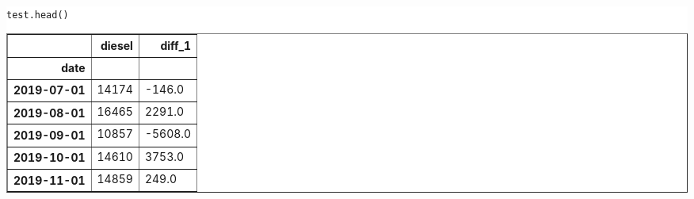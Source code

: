 </table>
</div>




```python
test.head()
```




<div>
<style scoped>
    .dataframe tbody tr th:only-of-type {
        vertical-align: middle;
    }

    .dataframe tbody tr th {
        vertical-align: top;
    }

    .dataframe thead th {
        text-align: right;
    }
</style>
<table border="1" class="dataframe">
  <thead>
    <tr style="text-align: right;">
      <th></th>
      <th>diesel</th>
      <th>diff_1</th>
    </tr>
    <tr>
      <th>date</th>
      <th></th>
      <th></th>
    </tr>
  </thead>
  <tbody>
    <tr>
      <th>2019-07-01</th>
      <td>14174</td>
      <td>-146.0</td>
    </tr>
    <tr>
      <th>2019-08-01</th>
      <td>16465</td>
      <td>2291.0</td>
    </tr>
    <tr>
      <th>2019-09-01</th>
      <td>10857</td>
      <td>-5608.0</td>
    </tr>
    <tr>
      <th>2019-10-01</th>
      <td>14610</td>
      <td>3753.0</td>
    </tr>
    <tr>
      <th>2019-11-01</th>
      <td>14859</td>
      <td>249.0</td>
    </tr>
  </tbody>
</table>